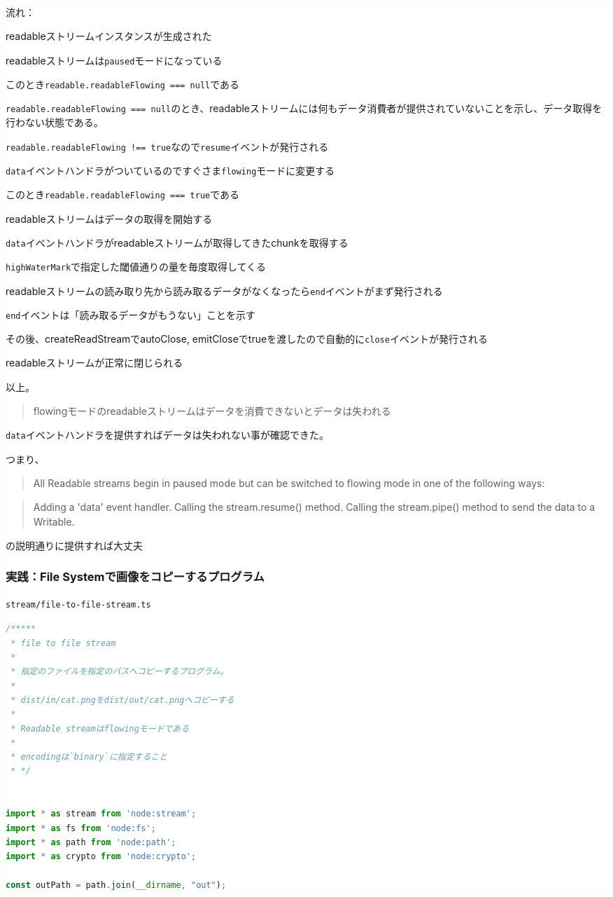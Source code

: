 流れ：

readableストリームインスタンスが生成された

readableストリームは`paused`モードになっている

このとき`readable.readableFlowing === null`である

`readable.readableFlowing === null`のとき、readableストリームには何もデータ消費者が提供されていないことを示し、データ取得を行わない状態である。

`readable.readableFlowing !== true`なので`resume`イベントが発行される

`data`イベントハンドラがついているのですぐさま`flowing`モードに変更する

このとき`readable.readableFlowing === true`である

readableストリームはデータの取得を開始する

`data`イベントハンドラがreadableストリームが取得してきたchunkを取得する

`highWaterMark`で指定した閾値通りの量を毎度取得してくる

readableストリームの読み取り先から読み取るデータがなくなったら`end`イベントがまず発行される

`end`イベントは「読み取るデータがもうない」ことを示す

その後、createReadStreamでautoClose, emitCloseでtrueを渡したので自動的に`close`イベントが発行される

readableストリームが正常に閉じられる

以上。


> flowingモードのreadableストリームはデータを消費できないとデータは失われる

`data`イベントハンドラを提供すればデータは失われない事が確認できた。

つまり、

> All Readable streams begin in paused mode but can be switched to flowing mode in one of the following ways:

> Adding a 'data' event handler.
> Calling the stream.resume() method.
> Calling the stream.pipe() method to send the data to a Writable.

の説明通りに提供すれば大丈夫




### 実践：File Systemで画像をコピーするプログラム

`stream/file-to-file-stream.ts`


```TypeScript
/*****
 * file to file stream
 * 
 * 指定のファイルを指定のパスへコピーするプログラム。
 * 
 * dist/in/cat.pngをdist/out/cat.pngへコピーする
 * 
 * Readable streamはflowingモードである
 * 
 * encodingは`binary`に指定すること
 * */ 


import * as stream from 'node:stream';
import * as fs from 'node:fs';
import * as path from 'node:path';
import * as crypto from 'node:crypto';

const outPath = path.join(__dirname, "out");
```
